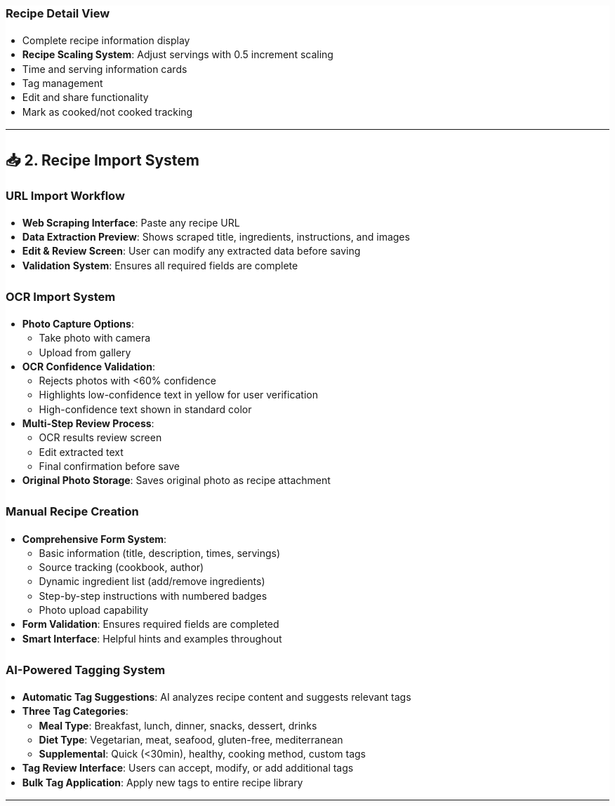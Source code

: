 ### **Recipe Detail View**
- Complete recipe information display
- **Recipe Scaling System**: Adjust servings with 0.5 increment scaling
- Time and serving information cards
- Tag management
- Edit and share functionality
- Mark as cooked/not cooked tracking

---

## 📥 **2. Recipe Import System**

### **URL Import Workflow**
- **Web Scraping Interface**: Paste any recipe URL
- **Data Extraction Preview**: Shows scraped title, ingredients, instructions, and images
- **Edit & Review Screen**: User can modify any extracted data before saving
- **Validation System**: Ensures all required fields are complete

### **OCR Import System** 
- **Photo Capture Options**: 
  - Take photo with camera
  - Upload from gallery
- **OCR Confidence Validation**: 
  - Rejects photos with <60% confidence
  - Highlights low-confidence text in yellow for user verification
  - High-confidence text shown in standard color
- **Multi-Step Review Process**:
  - OCR results review screen
  - Edit extracted text
  - Final confirmation before save
- **Original Photo Storage**: Saves original photo as recipe attachment

### **Manual Recipe Creation**
- **Comprehensive Form System**:
  - Basic information (title, description, times, servings)
  - Source tracking (cookbook, author)
  - Dynamic ingredient list (add/remove ingredients)
  - Step-by-step instructions with numbered badges
  - Photo upload capability
- **Form Validation**: Ensures required fields are completed
- **Smart Interface**: Helpful hints and examples throughout

### **AI-Powered Tagging System**
- **Automatic Tag Suggestions**: AI analyzes recipe content and suggests relevant tags
- **Three Tag Categories**:
  - **Meal Type**: Breakfast, lunch, dinner, snacks, dessert, drinks
  - **Diet Type**: Vegetarian, meat, seafood, gluten-free, mediterranean  
  - **Supplemental**: Quick (<30min), healthy, cooking method, custom tags
- **Tag Review Interface**: Users can accept, modify, or add additional tags
- **Bulk Tag Application**: Apply new tags to entire recipe library

---